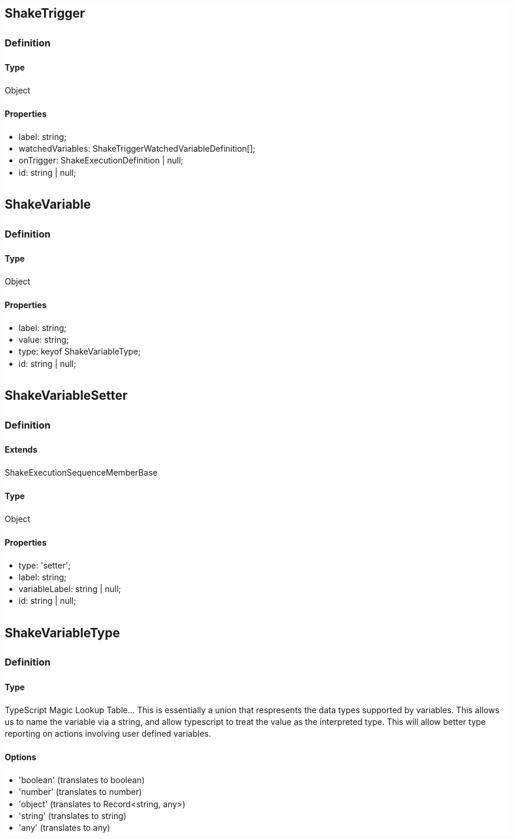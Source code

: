 ## ShakeTrigger
### Definition
#### Type
Object
#### Properties
- label: string;
- watchedVariables: ShakeTriggerWatchedVariableDefinition[];
- onTrigger: ShakeExecutionDefinition | null;
- id: string | null;

## ShakeVariable
### Definition
#### Type
Object
#### Properties
- label: string;
- value: string;
- type: keyof ShakeVariableType;
- id: string | null;

## ShakeVariableSetter
### Definition
#### Extends
ShakeExecutionSequenceMemberBase
#### Type
Object
#### Properties
- type: 'setter';
- label: string;
- variableLabel: string | null;
- id: string | null;

## ShakeVariableType
### Definition
#### Type
TypeScript Magic Lookup Table...
This is essentially a union that respresents the data types supported by variables. This allows us to name the variable via a string, and allow typescript to treat the value as the interpreted type. This will allow better type reporting on actions involving user defined variables.
#### Options
- 'boolean' (translates to boolean)
- 'number' (translates to number)
- 'object' (translates to Record<string, any>)
- 'string' (translates to string)
- 'any' (translates to any)
